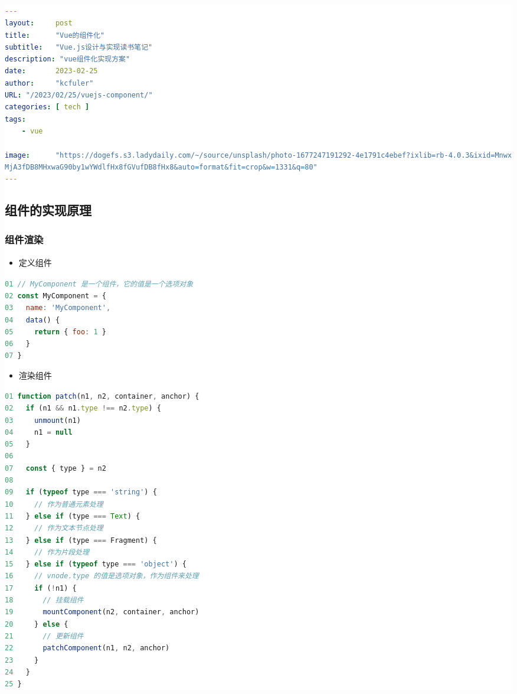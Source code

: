 ```yaml
---
layout:     post 
title:      "Vue的组件化"
subtitle:   "Vue.js设计与实现读书笔记"
description: "vue组件化实现方案"
date:       2023-02-25
author:     "kcfuler"
URL: "/2023/02/25/vuejs-component/"
categories: [ tech ]
tags: 
    - vue

image:      "https://dogefs.s3.ladydaily.com/~/source/unsplash/photo-1677247191292-4e1791c4ebef?ixlib=rb-4.0.3&ixid=MnwxMjA3fDB8MHxwaG90by1wYWdlfHx8fGVufDB8fHx8&auto=format&fit=crop&w=1331&q=80"
---
```


## 组件的实现原理

### 组件渲染

-   定义组件
    

```JavaScript
01 // MyComponent 是一个组件，它的值是一个选项对象
02 const MyComponent = {
03   name: 'MyComponent',
04   data() {
05     return { foo: 1 }
06   }
07 }
```

-   渲染组件
    

```JavaScript
01 function patch(n1, n2, container, anchor) {
02   if (n1 && n1.type !== n2.type) {
03     unmount(n1)
04     n1 = null
05   }
06
07   const { type } = n2
08
09   if (typeof type === 'string') {
10     // 作为普通元素处理
11   } else if (type === Text) {
12     // 作为文本节点处理
13   } else if (type === Fragment) {
14     // 作为片段处理
15   } else if (typeof type === 'object') {
16     // vnode.type 的值是选项对象，作为组件来处理
17     if (!n1) {
18       // 挂载组件
19       mountComponent(n2, container, anchor)
20     } else {
21       // 更新组件
22       patchComponent(n1, n2, anchor)
23     }
24   }
25 }
```
